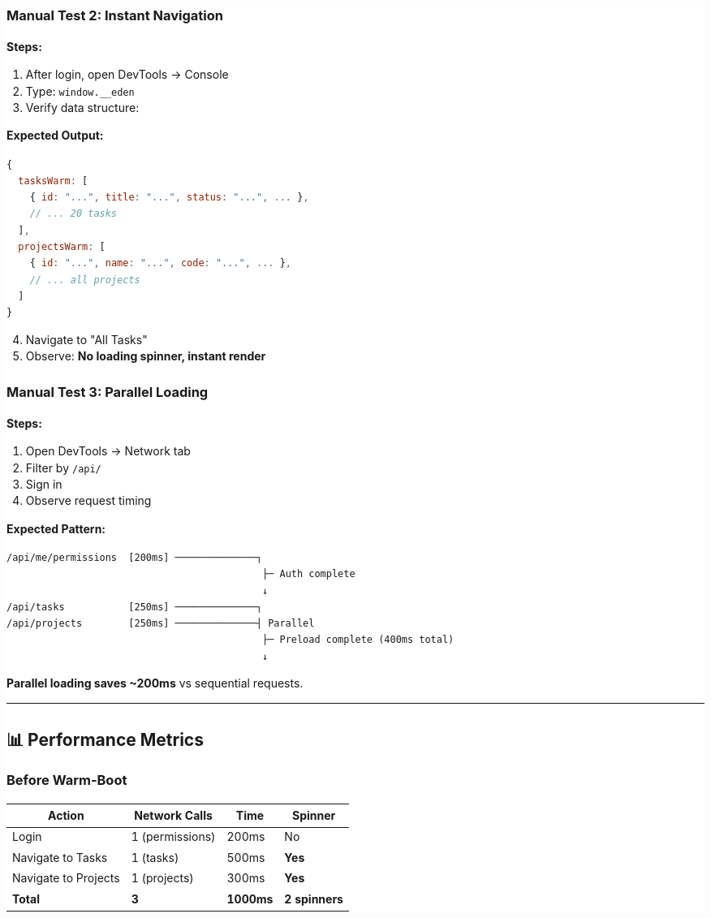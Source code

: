 ### Manual Test 2: Instant Navigation

**Steps:**
1. After login, open DevTools → Console
2. Type: `window.__eden`
3. Verify data structure:

**Expected Output:**
```javascript
{
  tasksWarm: [
    { id: "...", title: "...", status: "...", ... },
    // ... 20 tasks
  ],
  projectsWarm: [
    { id: "...", name: "...", code: "...", ... },
    // ... all projects
  ]
}
```

4. Navigate to "All Tasks"
5. Observe: **No loading spinner, instant render**

### Manual Test 3: Parallel Loading

**Steps:**
1. Open DevTools → Network tab
2. Filter by `/api/`
3. Sign in
4. Observe request timing

**Expected Pattern:**
```
/api/me/permissions  [200ms] ──────────────┐
                                            ├─ Auth complete
                                            ↓
/api/tasks           [250ms] ──────────────┐
/api/projects        [250ms] ──────────────┤ Parallel
                                            ├─ Preload complete (400ms total)
                                            ↓
```

**Parallel loading saves ~200ms** vs sequential requests.

---

## 📊 Performance Metrics

### Before Warm-Boot

| Action | Network Calls | Time | Spinner |
|--------|---------------|------|---------|
| Login | 1 (permissions) | 200ms | No |
| Navigate to Tasks | 1 (tasks) | 500ms | **Yes** |
| Navigate to Projects | 1 (projects) | 300ms | **Yes** |
| **Total** | **3** | **1000ms** | **2 spinners** |

